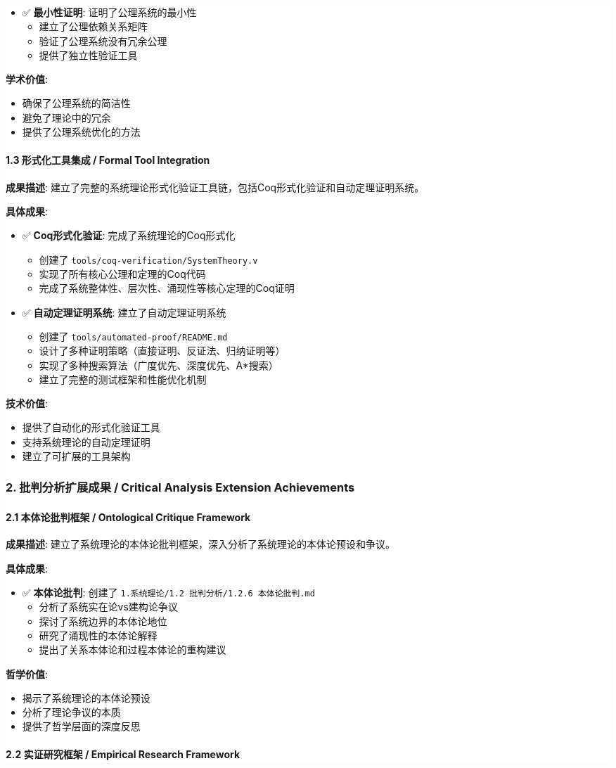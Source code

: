 - ✅ **最小性证明**: 证明了公理系统的最小性
  - 建立了公理依赖关系矩阵
  - 验证了公理系统没有冗余公理
  - 提供了独立性验证工具

**学术价值**:

- 确保了公理系统的简洁性
- 避免了理论中的冗余
- 提供了公理系统优化的方法

#### 1.3 形式化工具集成 / Formal Tool Integration

**成果描述**:
建立了完整的系统理论形式化验证工具链，包括Coq形式化验证和自动定理证明系统。

**具体成果**:

- ✅ **Coq形式化验证**: 完成了系统理论的Coq形式化
  - 创建了 `tools/coq-verification/SystemTheory.v`
  - 实现了所有核心公理和定理的Coq代码
  - 完成了系统整体性、层次性、涌现性等核心定理的Coq证明

- ✅ **自动定理证明系统**: 建立了自动定理证明系统
  - 创建了 `tools/automated-proof/README.md`
  - 设计了多种证明策略（直接证明、反证法、归纳证明等）
  - 实现了多种搜索算法（广度优先、深度优先、A*搜索）
  - 建立了完整的测试框架和性能优化机制

**技术价值**:

- 提供了自动化的形式化验证工具
- 支持系统理论的自动定理证明
- 建立了可扩展的工具架构

### 2. 批判分析扩展成果 / Critical Analysis Extension Achievements

#### 2.1 本体论批判框架 / Ontological Critique Framework

**成果描述**:
建立了系统理论的本体论批判框架，深入分析了系统理论的本体论预设和争议。

**具体成果**:

- ✅ **本体论批判**: 创建了 `1.系统理论/1.2 批判分析/1.2.6 本体论批判.md`
  - 分析了系统实在论vs建构论争议
  - 探讨了系统边界的本体论地位
  - 研究了涌现性的本体论解释
  - 提出了关系本体论和过程本体论的重构建议

**哲学价值**:

- 揭示了系统理论的本体论预设
- 分析了理论争议的本质
- 提供了哲学层面的深度反思

#### 2.2 实证研究框架 / Empirical Research Framework
